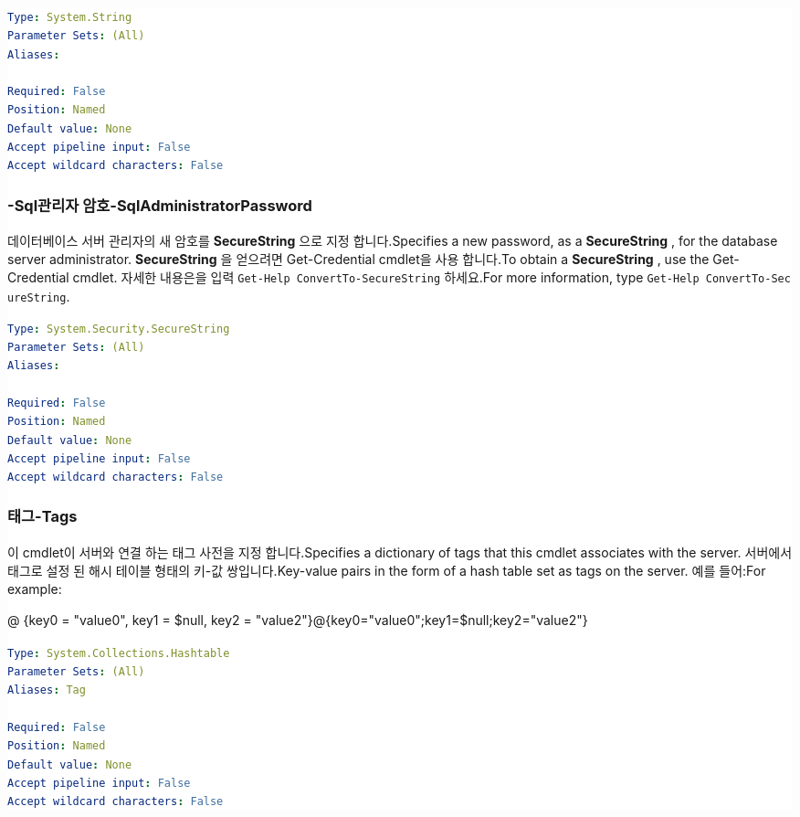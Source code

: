 ```yaml
Type: System.String
Parameter Sets: (All)
Aliases: 

Required: False
Position: Named
Default value: None
Accept pipeline input: False
Accept wildcard characters: False
```

### <span data-ttu-id="6213d-122">-Sql관리자 암호</span><span class="sxs-lookup"><span data-stu-id="6213d-122">-SqlAdministratorPassword</span></span>
<span data-ttu-id="6213d-123">데이터베이스 서버 관리자의 새 암호를 **SecureString** 으로 지정 합니다.</span><span class="sxs-lookup"><span data-stu-id="6213d-123">Specifies a new password, as a **SecureString** , for the database server administrator.</span></span> <span data-ttu-id="6213d-124">**SecureString** 을 얻으려면 Get-Credential cmdlet을 사용 합니다.</span><span class="sxs-lookup"><span data-stu-id="6213d-124">To obtain a **SecureString** , use the Get-Credential cmdlet.</span></span> <span data-ttu-id="6213d-125">자세한 내용은을 입력 `Get-Help
ConvertTo-SecureString` 하세요.</span><span class="sxs-lookup"><span data-stu-id="6213d-125">For more information, type `Get-Help
ConvertTo-SecureString`.</span></span>

```yaml
Type: System.Security.SecureString
Parameter Sets: (All)
Aliases: 

Required: False
Position: Named
Default value: None
Accept pipeline input: False
Accept wildcard characters: False
```

### <span data-ttu-id="6213d-126">태그</span><span class="sxs-lookup"><span data-stu-id="6213d-126">-Tags</span></span>
<span data-ttu-id="6213d-127">이 cmdlet이 서버와 연결 하는 태그 사전을 지정 합니다.</span><span class="sxs-lookup"><span data-stu-id="6213d-127">Specifies a dictionary of tags that this cmdlet associates with the server.</span></span> <span data-ttu-id="6213d-128">서버에서 태그로 설정 된 해시 테이블 형태의 키-값 쌍입니다.</span><span class="sxs-lookup"><span data-stu-id="6213d-128">Key-value pairs in the form of a hash table set as tags on the server.</span></span> <span data-ttu-id="6213d-129">예를 들어:</span><span class="sxs-lookup"><span data-stu-id="6213d-129">For example:</span></span>

<span data-ttu-id="6213d-130">@ {key0 = "value0", key1 = $null, key2 = "value2"}</span><span class="sxs-lookup"><span data-stu-id="6213d-130">@{key0="value0";key1=$null;key2="value2"}</span></span>

```yaml
Type: System.Collections.Hashtable
Parameter Sets: (All)
Aliases: Tag

Required: False
Position: Named
Default value: None
Accept pipeline input: False
Accept wildcard characters: False
```
